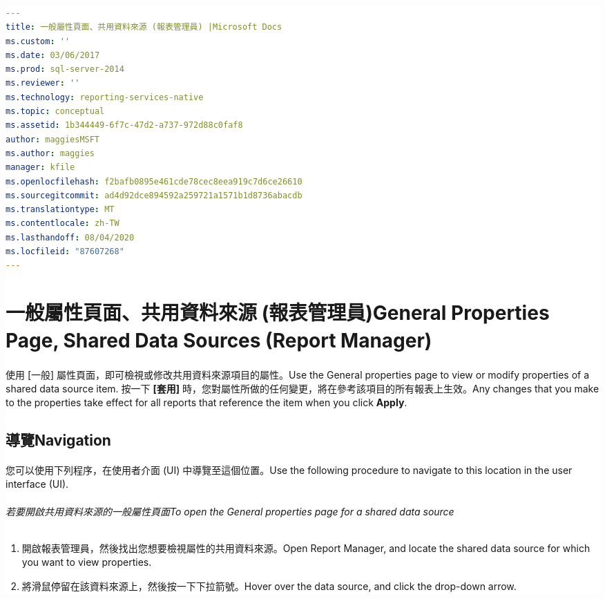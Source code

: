 ```yaml
---
title: 一般屬性頁面、共用資料來源 (報表管理員) |Microsoft Docs
ms.custom: ''
ms.date: 03/06/2017
ms.prod: sql-server-2014
ms.reviewer: ''
ms.technology: reporting-services-native
ms.topic: conceptual
ms.assetid: 1b344449-6f7c-47d2-a737-972d88c0faf8
author: maggiesMSFT
ms.author: maggies
manager: kfile
ms.openlocfilehash: f2bafb0895e461cde78cec8eea919c7d6ce26610
ms.sourcegitcommit: ad4d92dce894592a259721a1571b1d8736abacdb
ms.translationtype: MT
ms.contentlocale: zh-TW
ms.lasthandoff: 08/04/2020
ms.locfileid: "87607268"
---
```

# <a name="general-properties-page-shared-data-sources-report-manager"></a><span data-ttu-id="f6df7-102">一般屬性頁面、共用資料來源 (報表管理員)</span><span class="sxs-lookup"><span data-stu-id="f6df7-102">General Properties Page, Shared Data Sources (Report Manager)</span></span>
  <span data-ttu-id="f6df7-103">使用 [一般] 屬性頁面，即可檢視或修改共用資料來源項目的屬性。</span><span class="sxs-lookup"><span data-stu-id="f6df7-103">Use the General properties page to view or modify properties of a shared data source item.</span></span> <span data-ttu-id="f6df7-104">按一下 **[套用]** 時，您對屬性所做的任何變更，將在參考該項目的所有報表上生效。</span><span class="sxs-lookup"><span data-stu-id="f6df7-104">Any changes that you make to the properties take effect for all reports that reference the item when you click **Apply**.</span></span>  
  
## <a name="navigation"></a><span data-ttu-id="f6df7-105">導覽</span><span class="sxs-lookup"><span data-stu-id="f6df7-105">Navigation</span></span>  
 <span data-ttu-id="f6df7-106">您可以使用下列程序，在使用者介面 (UI) 中導覽至這個位置。</span><span class="sxs-lookup"><span data-stu-id="f6df7-106">Use the following procedure to navigate to this location in the user interface (UI).</span></span>  
  
###### <a name="to-open-the-general-properties-page-for-a-shared-data-source"></a><span data-ttu-id="f6df7-107">若要開啟共用資料來源的一般屬性頁面</span><span class="sxs-lookup"><span data-stu-id="f6df7-107">To open the General properties page for a shared data source</span></span>  
  
1.  <span data-ttu-id="f6df7-108">開啟報表管理員，然後找出您想要檢視屬性的共用資料來源。</span><span class="sxs-lookup"><span data-stu-id="f6df7-108">Open Report Manager, and locate the shared data source for which you want to view properties.</span></span>  
  
2.  <span data-ttu-id="f6df7-109">將滑鼠停留在該資料來源上，然後按一下下拉箭號。</span><span class="sxs-lookup"><span data-stu-id="f6df7-109">Hover over the data source, and click the drop-down arrow.</span></span>  
  